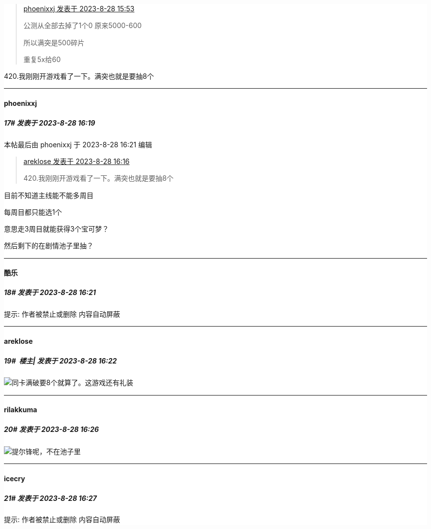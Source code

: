 <blockquote><a href="httphttps://bbs.saraba1st.com/2b/forum.php?mod=redirect&amp;goto=findpost&amp;pid=62197134&amp;ptid=2150241" target="_blank">phoenixxj 发表于 2023-8-28 15:53</a>

公测从全部去掉了1个0 原来5000-600

所以满突是500碎片

重复5x给60</blockquote>
420.我刚刚开游戏看了一下。满突也就是要抽8个

*****

####  phoenixxj  
##### 17#       发表于 2023-8-28 16:19

 本帖最后由 phoenixxj 于 2023-8-28 16:21 编辑 
<blockquote><a href="httphttps://bbs.saraba1st.com/2b/forum.php?mod=redirect&amp;goto=findpost&amp;pid=62197538&amp;ptid=2150241" target="_blank">areklose 发表于 2023-8-28 16:16</a>

420.我刚刚开游戏看了一下。满突也就是要抽8个</blockquote>

目前不知道主线能不能多周目

每周目都只能选1个

意思走3周目就能获得3个宝可梦？

然后剩下的在剧情池子里抽？

*****

####  酷乐  
##### 18#       发表于 2023-8-28 16:21

提示: 作者被禁止或删除 内容自动屏蔽

*****

####  areklose  
##### 19#         楼主| 发表于 2023-8-28 16:22

<img src="https://static.saraba1st.com/image/smiley/face2017/067.png" referrerpolicy="no-referrer">同卡满破要8个就算了。这游戏还有礼装

*****

####  rilakkuma  
##### 20#       发表于 2023-8-28 16:26

<img src="https://static.saraba1st.com/image/smiley/face2017/083.png" referrerpolicy="no-referrer">提尔锋呢，不在池子里

*****

####  icecry  
##### 21#       发表于 2023-8-28 16:27

提示: 作者被禁止或删除 内容自动屏蔽
